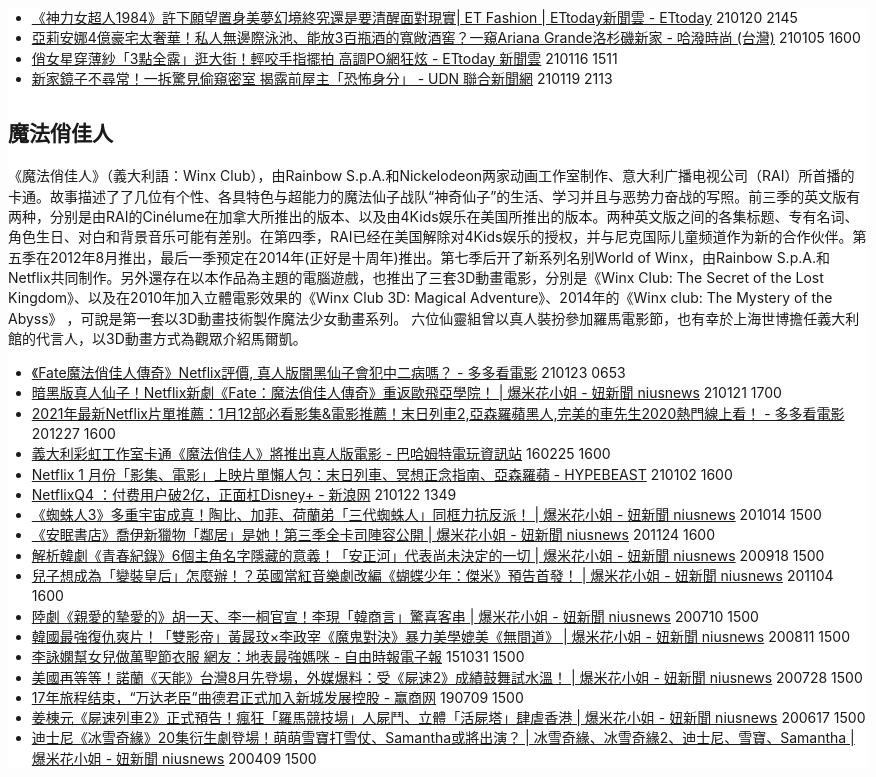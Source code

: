 - [《神力女超人1984》許下願望置身美夢幻境終究還是要清醒面對現實| ET Fashion | ETtoday新聞雲 - ETtoday](https://fashion.ettoday.net/news/1903013 "《神力女超人1984》許下願望置身美夢幻境終究還是要清醒面對現實| ET Fashion | ETtoday新聞雲 - ETtoday") 210120 2145
- [亞莉安娜4億豪宅太奢華！私人無邊際泳池、能放3百瓶酒的寬敞酒窖？一窺Ariana Grande洛杉磯新家 - 哈潑時尚 (台灣)](https://www.harpersbazaar.com/tw/luxury/interior-design/g35123810/ariana-grande-home-2021/ "亞莉安娜4億豪宅太奢華！私人無邊際泳池、能放3百瓶酒的寬敞酒窖？一窺Ariana Grande洛杉磯新家 - 哈潑時尚 (台灣)") 210105 1600
- [俏女星穿薄紗「3點全露」逛大街！輕咬手指擺拍 高調PO網狂炫 - ETtoday 新聞雲](https://www.ettoday.net/news/20210116/1900144.htm "俏女星穿薄紗「3點全露」逛大街！輕咬手指擺拍 高調PO網狂炫 - ETtoday 新聞雲") 210116 1511
- [新家鏡子不尋常！一拆驚見偷窺密室 揭露前屋主「恐怖身分」 - UDN 聯合新聞網](https://udn.com/news/story/6810/5186709 "新家鏡子不尋常！一拆驚見偷窺密室 揭露前屋主「恐怖身分」 - UDN 聯合新聞網") 210119 2113

## 魔法俏佳人

《魔法俏佳人》（義大利語：Winx Club），由Rainbow S.p.A.和Nickelodeon两家动画工作室制作、意大利广播电视公司（RAI）所首播的卡通。故事描述了了几位有个性、各具特色与超能力的魔法仙子战队“神奇仙子”的生活、学习并且与恶势力奋战的写照。前三季的英文版有两种，分别是由RAI的Cinélume在加拿大所推出的版本、以及由4Kids娱乐在美国所推出的版本。两种英文版之间的各集标题、专有名词、角色生日、对白和背景音乐可能有差别。在第四季，RAI已经在美国解除对4Kids娱乐的授权，并与尼克国际儿童频道作为新的合作伙伴。第五季在2012年8月推出，最后一季预定在2014年(正好是十周年)推出。第七季后开了新系列名别World of Winx，由Rainbow S.p.A.和Netflix共同制作。另外還存在以本作品為主題的電腦遊戲，也推出了三套3D動畫電影，分別是《Winx Club: The Secret of the Lost Kingdom》、以及在2010年加入立體電影效果的《Winx Club 3D: Magical Adventure》、2014年的《Winx club: The Mystery of the Abyss》 ，可說是第一套以3D動畫技術製作魔法少女動畫系列。
六位仙靈組曾以真人裝扮參加羅馬電影節，也有幸於上海世博擔任義大利館的代言人，以3D動畫方式為觀眾介紹馬爾凱。
- [《Fate魔法俏佳人傳奇》Netflix評價, 真人版闇黑仙子會犯中二病嗎？ - 多多看電影](https://ddm.com.tw/blog/post/fate-the-winx-saga-episodes-1 "《Fate魔法俏佳人傳奇》Netflix評價, 真人版闇黑仙子會犯中二病嗎？ - 多多看電影") 210123 0653
- [暗黑版真人仙子！Netflix新劇《Fate：魔法俏佳人傳奇》重返歐飛亞學院！ | 爆米花小姐 - 妞新聞 niusnews](https://www.niusnews.com/=P2576u6u6 "暗黑版真人仙子！Netflix新劇《Fate：魔法俏佳人傳奇》重返歐飛亞學院！ | 爆米花小姐 - 妞新聞 niusnews") 210121 1700
- [2021年最新Netflix片單推薦：1月12部必看影集&電影推薦！末日列車2,亞森羅蘋黑人,完美的車先生2020熱門線上看！ - 多多看電影](https://ddm.com.tw/blog/post/netflix-2021-jan "2021年最新Netflix片單推薦：1月12部必看影集&電影推薦！末日列車2,亞森羅蘋黑人,完美的車先生2020熱門線上看！ - 多多看電影") 201227 1600
- [義大利彩虹工作室卡通《魔法俏佳人》將推出真人版電影 - 巴哈姆特電玩資訊站](https://gnn.gamer.com.tw/detail.php?sn=128335 "義大利彩虹工作室卡通《魔法俏佳人》將推出真人版電影 - 巴哈姆特電玩資訊站") 160225 1600
- [Netflix 1 月份「影集、電影」上映片單懶人包：末日列車、冥想正念指南、亞森羅蘋 - HYPEBEAST](https://hypebeast.com/zh/2021/1/netflix-1-january-snowpiercer-headspace-guide-to-meditation-lupin "Netflix 1 月份「影集、電影」上映片單懶人包：末日列車、冥想正念指南、亞森羅蘋 - HYPEBEAST") 210102 1600
- [NetflixQ4 ：付费用户破2亿，正面杠Disney+ - 新浪网](https://finance.sina.com.cn/tech/2021-01-22/doc-ikftssan9563655.shtml "NetflixQ4 ：付费用户破2亿，正面杠Disney+ - 新浪网") 210122 1349
- [《蜘蛛人3》多重宇宙成真！陶比、加菲、荷蘭弟「三代蜘蛛人」同框力抗反派！ | 爆米花小姐 - 妞新聞 niusnews](https://www.niusnews.com/=P20p0607 "《蜘蛛人3》多重宇宙成真！陶比、加菲、荷蘭弟「三代蜘蛛人」同框力抗反派！ | 爆米花小姐 - 妞新聞 niusnews") 201014 1500
- [《安眠書店》喬伊新獵物「鄰居」是她！第三季全卡司陣容公開 | 爆米花小姐 - 妞新聞 niusnews](https://www.niusnews.com/=P01ttkkw3 "《安眠書店》喬伊新獵物「鄰居」是她！第三季全卡司陣容公開 | 爆米花小姐 - 妞新聞 niusnews") 201124 1600
- [解析韓劇《青春紀錄》6個主角名字隱藏的意義！「安正河」代表尚未決定的一切 | 爆米花小姐 - 妞新聞 niusnews](https://www.niusnews.com/=P17y7ob7 "解析韓劇《青春紀錄》6個主角名字隱藏的意義！「安正河」代表尚未決定的一切 | 爆米花小姐 - 妞新聞 niusnews") 200918 1500
- [兒子想成為「變裝皇后」怎麼辦！？英國當紅音樂劇改編《蝴蝶少年：傑米》預告首發！ | 爆米花小姐 - 妞新聞 niusnews](https://www.niusnews.com/=P2qq5qs2 "兒子想成為「變裝皇后」怎麼辦！？英國當紅音樂劇改編《蝴蝶少年：傑米》預告首發！ | 爆米花小姐 - 妞新聞 niusnews") 201104 1600
- [陸劇《親愛的摯愛的》胡一天、李一桐官宣！李現「韓商言」驚喜客串 | 爆米花小姐 - 妞新聞 niusnews](https://www.niusnews.com/=P28us809 "陸劇《親愛的摯愛的》胡一天、李一桐官宣！李現「韓商言」驚喜客串 | 爆米花小姐 - 妞新聞 niusnews") 200710 1500
- [韓國最強復仇爽片！「雙影帝」黃晸玟×李政宰《魔鬼對決》暴力美學媲美《無間道》 | 爆米花小姐 - 妞新聞 niusnews](https://www.niusnews.com/=P2fqpqj8 "韓國最強復仇爽片！「雙影帝」黃晸玟×李政宰《魔鬼對決》暴力美學媲美《無間道》 | 爆米花小姐 - 妞新聞 niusnews") 200811 1500
- [李詠嫻幫女兒做萬聖節衣服 網友：地表最強媽咪 - 自由時報電子報](https://ent.ltn.com.tw/news/breakingnews/1493711 "李詠嫻幫女兒做萬聖節衣服 網友：地表最強媽咪 - 自由時報電子報") 151031 1500
- [美國再等等！諾蘭《天能》台灣8月先登場，外媒爆料：受《屍速2》成績鼓舞試水溫！ | 爆米花小姐 - 妞新聞 niusnews](https://www.niusnews.com/=P0mhlal6 "美國再等等！諾蘭《天能》台灣8月先登場，外媒爆料：受《屍速2》成績鼓舞試水溫！ | 爆米花小姐 - 妞新聞 niusnews") 200728 1500
- [17年旅程结束，“万达老臣”曲德君正式加入新城发展控股 - 赢商网](http://news.winshang.com/html/066/0226.html "17年旅程结束，“万达老臣”曲德君正式加入新城发展控股 - 赢商网") 190709 1500
- [姜棟元《屍速列車2》正式預告！瘋狂「羅馬競技場」人屍鬥、立體「活屍塔」肆虐香港 | 爆米花小姐 - 妞新聞 niusnews](https://www.niusnews.com/=P0lkhw45 "姜棟元《屍速列車2》正式預告！瘋狂「羅馬競技場」人屍鬥、立體「活屍塔」肆虐香港 | 爆米花小姐 - 妞新聞 niusnews") 200617 1500
- [迪士尼《冰雪奇緣》20集衍生劇登場！萌萌雪寶打雪仗、Samantha或將出演？ | 冰雪奇緣、冰雪奇緣2、迪士尼、雪寶、Samantha | 爆米花小姐 - 妞新聞 niusnews](https://www.niusnews.com/=P3t1t0u1 "迪士尼《冰雪奇緣》20集衍生劇登場！萌萌雪寶打雪仗、Samantha或將出演？ | 冰雪奇緣、冰雪奇緣2、迪士尼、雪寶、Samantha | 爆米花小姐 - 妞新聞 niusnews") 200409 1500
